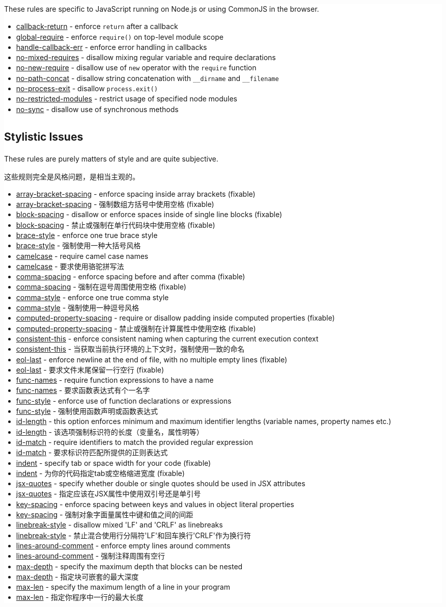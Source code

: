 These rules are specific to JavaScript running on Node.js or using CommonJS in the browser.

* [callback-return](callback-return) - enforce `return` after a callback
* [global-require](global-require) - enforce `require()` on top-level module scope
* [handle-callback-err](handle-callback-err) - enforce error handling in callbacks
* [no-mixed-requires](no-mixed-requires) - disallow mixing regular variable and require declarations
* [no-new-require](no-new-require) - disallow use of `new` operator with the `require` function
* [no-path-concat](no-path-concat) - disallow string concatenation with `__dirname` and `__filename`
* [no-process-exit](no-process-exit) - disallow `process.exit()`
* [no-restricted-modules](no-restricted-modules) - restrict usage of specified node modules
* [no-sync](no-sync) - disallow use of synchronous methods

## Stylistic Issues

These rules are purely matters of style and are quite subjective.

这些规则完全是风格问题，是相当主观的。

* [array-bracket-spacing](array-bracket-spacing) - enforce spacing inside array brackets (fixable)
* [array-bracket-spacing](array-bracket-spacing) - 强制数组方括号中使用空格 (fixable)
* [block-spacing](block-spacing) - disallow or enforce spaces inside of single line blocks (fixable)
* [block-spacing](block-spacing) - 禁止或强制在单行代码块中使用空格 (fixable)
* [brace-style](brace-style) - enforce one true brace style
* [brace-style](brace-style) - 强制使用一种大括号风格
* [camelcase](camelcase) - require camel case names
* [camelcase](camelcase) - 要求使用骆驼拼写法
* [comma-spacing](comma-spacing) - enforce spacing before and after comma (fixable)
* [comma-spacing](comma-spacing) - 强制在逗号周围使用空格 (fixable)
* [comma-style](comma-style) - enforce one true comma style
* [comma-style](comma-style) - 强制使用一种逗号风格
* [computed-property-spacing](computed-property-spacing) - require or disallow padding inside computed properties (fixable)
* [computed-property-spacing](computed-property-spacing) - 禁止或强制在计算属性中使用空格 (fixable)
* [consistent-this](consistent-this) - enforce consistent naming when capturing the current execution context
* [consistent-this](consistent-this) - 当获取当前执行环境的上下文时，强制使用一致的命名
* [eol-last](eol-last) - enforce newline at the end of file, with no multiple empty lines (fixable)
* [eol-last](eol-last) - 要求文件末尾保留一行空行 (fixable)
* [func-names](func-names) - require function expressions to have a name
* [func-names](func-names) - 要求函数表达式有个一名字
* [func-style](func-style) - enforce use of function declarations or expressions
* [func-style](func-style) - 强制使用函数声明或函数表达式
* [id-length](id-length) - this option enforces minimum and maximum identifier lengths (variable names, property names etc.)
* [id-length](id-length) - 该选项强制标识符的长度（变量名，属性明等）
* [id-match](id-match) - require identifiers to match the provided regular expression
* [id-match](id-match) - 要求标识符匹配所提供的正则表达式
* [indent](indent) - specify tab or space width for your code (fixable)
* [indent](indent) - 为你的代码指定tab或空格缩进宽度 (fixable)
* [jsx-quotes](jsx-quotes) - specify whether double or single quotes should be used in JSX attributes
* [jsx-quotes](jsx-quotes) - 指定应该在JSX属性中使用双引号还是单引号
* [key-spacing](key-spacing) - enforce spacing between keys and values in object literal properties
* [key-spacing](key-spacing) - 强制对象字面量属性中键和值之间的间距
* [linebreak-style](linebreak-style) - disallow mixed 'LF' and 'CRLF' as linebreaks
* [linebreak-style](linebreak-style) - 禁止混合使用行分隔符'LF'和回车换行'CRLF'作为换行符
* [lines-around-comment](lines-around-comment) - enforce empty lines around comments
* [lines-around-comment](lines-around-comment) - 强制注释周围有空行
* [max-depth](max-depth) - specify the maximum depth that blocks can be nested
* [max-depth](max-depth) - 指定块可嵌套的最大深度
* [max-len](max-len) - specify the maximum length of a line in your program
* [max-len](max-len) - 指定你程序中一行的最大长度